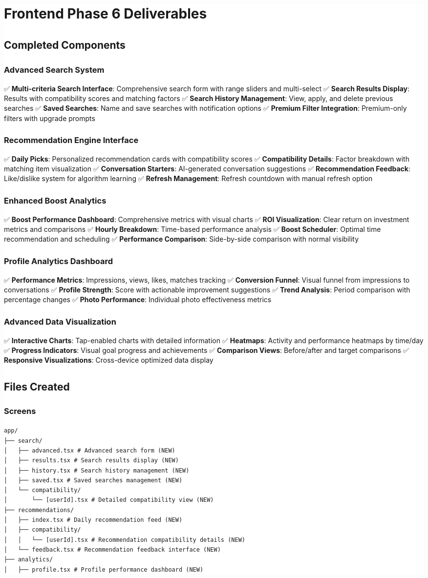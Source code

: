 # Frontend Phase 6 Deliverables

## Completed Components

### Advanced Search System
✅ **Multi-criteria Search Interface**: Comprehensive search form with range sliders and multi-select
✅ **Search Results Display**: Results with compatibility scores and matching factors
✅ **Search History Management**: View, apply, and delete previous searches
✅ **Saved Searches**: Name and save searches with notification options
✅ **Premium Filter Integration**: Premium-only filters with upgrade prompts

### Recommendation Engine Interface
✅ **Daily Picks**: Personalized recommendation cards with compatibility scores
✅ **Compatibility Details**: Factor breakdown with matching item visualization
✅ **Conversation Starters**: AI-generated conversation suggestions
✅ **Recommendation Feedback**: Like/dislike system for algorithm learning
✅ **Refresh Management**: Refresh countdown with manual refresh option

### Enhanced Boost Analytics
✅ **Boost Performance Dashboard**: Comprehensive metrics with visual charts
✅ **ROI Visualization**: Clear return on investment metrics and comparisons
✅ **Hourly Breakdown**: Time-based performance analysis
✅ **Boost Scheduler**: Optimal time recommendation and scheduling
✅ **Performance Comparison**: Side-by-side comparison with normal visibility

### Profile Analytics Dashboard
✅ **Performance Metrics**: Impressions, views, likes, matches tracking
✅ **Conversion Funnel**: Visual funnel from impressions to conversations
✅ **Profile Strength**: Score with actionable improvement suggestions
✅ **Trend Analysis**: Period comparison with percentage changes
✅ **Photo Performance**: Individual photo effectiveness metrics

### Advanced Data Visualization
✅ **Interactive Charts**: Tap-enabled charts with detailed information
✅ **Heatmaps**: Activity and performance heatmaps by time/day
✅ **Progress Indicators**: Visual goal progress and achievements
✅ **Comparison Views**: Before/after and target comparisons
✅ **Responsive Visualizations**: Cross-device optimized data display

## Files Created

### Screens
```
app/
├── search/
│   ├── advanced.tsx # Advanced search form (NEW)
│   ├── results.tsx # Search results display (NEW)
│   ├── history.tsx # Search history management (NEW)
│   ├── saved.tsx # Saved searches management (NEW)
│   └── compatibility/
│       └── [userId].tsx # Detailed compatibility view (NEW)
├── recommendations/
│   ├── index.tsx # Daily recommendation feed (NEW)
│   ├── compatibility/
│   │   └── [userId].tsx # Recommendation compatibility details (NEW)
│   └── feedback.tsx # Recommendation feedback interface (NEW)
├── analytics/
│   ├── profile.tsx # Profile performance dashboard (NEW)
```